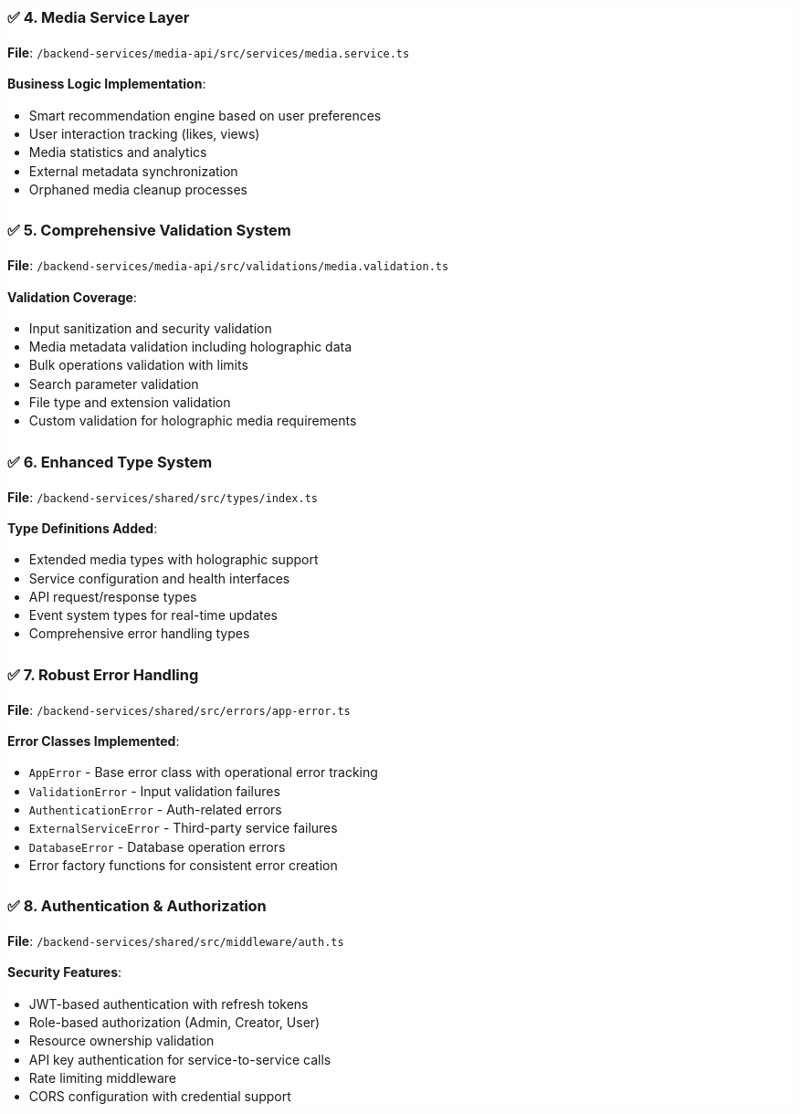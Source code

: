 ### ✅ 4. Media Service Layer
**File**: `/backend-services/media-api/src/services/media.service.ts`

**Business Logic Implementation**:
- Smart recommendation engine based on user preferences
- User interaction tracking (likes, views)
- Media statistics and analytics
- External metadata synchronization
- Orphaned media cleanup processes

### ✅ 5. Comprehensive Validation System
**File**: `/backend-services/media-api/src/validations/media.validation.ts`

**Validation Coverage**:
- Input sanitization and security validation
- Media metadata validation including holographic data
- Bulk operations validation with limits
- Search parameter validation
- File type and extension validation
- Custom validation for holographic media requirements

### ✅ 6. Enhanced Type System
**File**: `/backend-services/shared/src/types/index.ts`

**Type Definitions Added**:
- Extended media types with holographic support
- Service configuration and health interfaces
- API request/response types
- Event system types for real-time updates
- Comprehensive error handling types

### ✅ 7. Robust Error Handling
**File**: `/backend-services/shared/src/errors/app-error.ts`

**Error Classes Implemented**:
- `AppError` - Base error class with operational error tracking
- `ValidationError` - Input validation failures
- `AuthenticationError` - Auth-related errors
- `ExternalServiceError` - Third-party service failures
- `DatabaseError` - Database operation errors
- Error factory functions for consistent error creation

### ✅ 8. Authentication & Authorization
**File**: `/backend-services/shared/src/middleware/auth.ts`

**Security Features**:
- JWT-based authentication with refresh tokens
- Role-based authorization (Admin, Creator, User)
- Resource ownership validation
- API key authentication for service-to-service calls
- Rate limiting middleware
- CORS configuration with credential support
